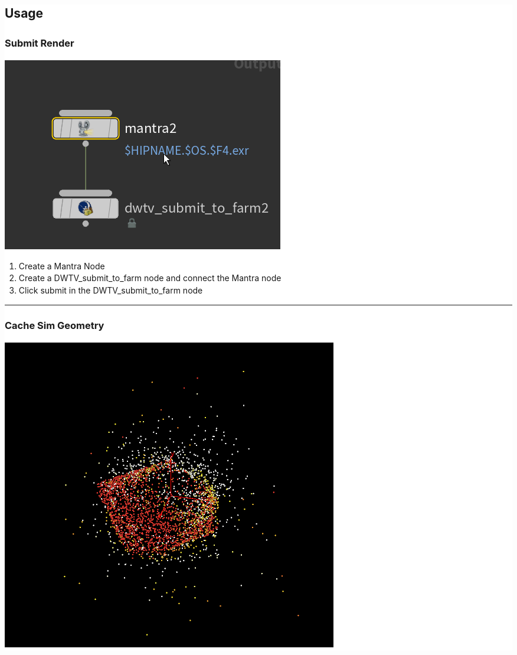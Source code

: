 ## Usage
### Submit Render
![Gif of creating Render](./media/usage/Usage_render.png)  
1. Create a Mantra Node
2. Create a DWTV_submit_to_farm node and connect the Mantra node
3. Click submit in the DWTV_submit_to_farm node
---
### Cache Sim Geometry
![Particle sim gif](./media/usage/sim.gif)  